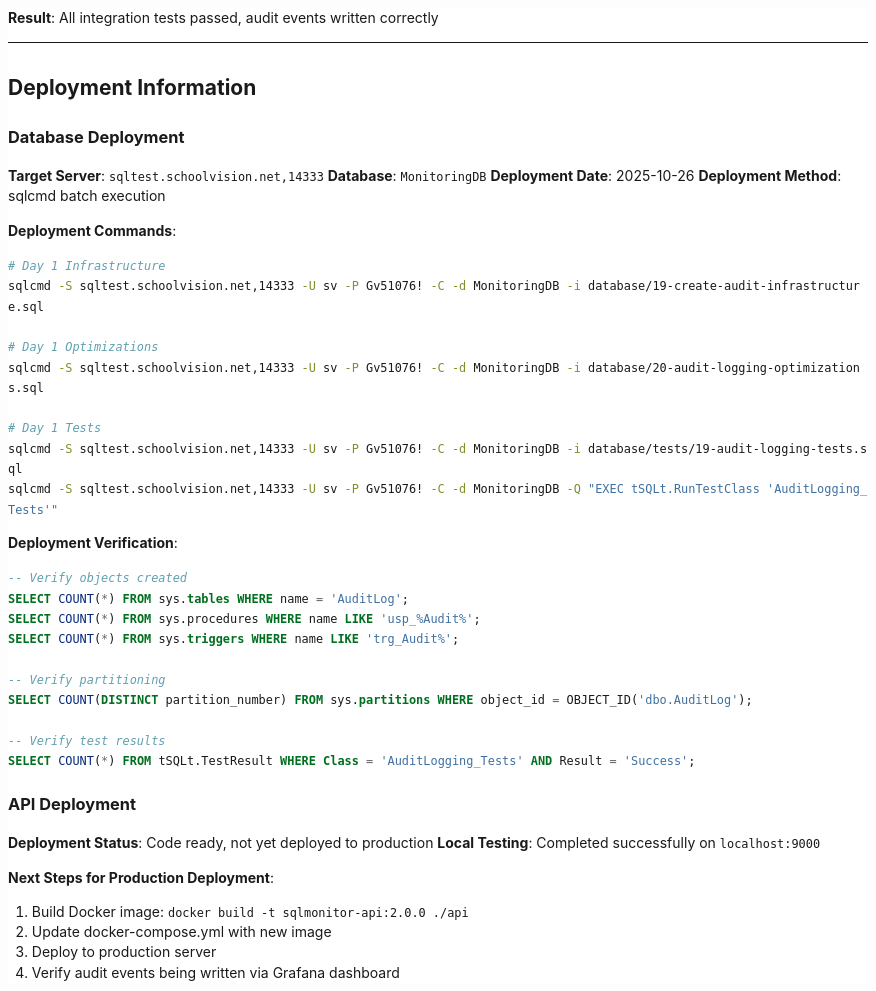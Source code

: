 **Result**: All integration tests passed, audit events written correctly

---

## Deployment Information

### Database Deployment

**Target Server**: `sqltest.schoolvision.net,14333`
**Database**: `MonitoringDB`
**Deployment Date**: 2025-10-26
**Deployment Method**: sqlcmd batch execution

**Deployment Commands**:
```bash
# Day 1 Infrastructure
sqlcmd -S sqltest.schoolvision.net,14333 -U sv -P Gv51076! -C -d MonitoringDB -i database/19-create-audit-infrastructure.sql

# Day 1 Optimizations
sqlcmd -S sqltest.schoolvision.net,14333 -U sv -P Gv51076! -C -d MonitoringDB -i database/20-audit-logging-optimizations.sql

# Day 1 Tests
sqlcmd -S sqltest.schoolvision.net,14333 -U sv -P Gv51076! -C -d MonitoringDB -i database/tests/19-audit-logging-tests.sql
sqlcmd -S sqltest.schoolvision.net,14333 -U sv -P Gv51076! -C -d MonitoringDB -Q "EXEC tSQLt.RunTestClass 'AuditLogging_Tests'"
```

**Deployment Verification**:
```sql
-- Verify objects created
SELECT COUNT(*) FROM sys.tables WHERE name = 'AuditLog';
SELECT COUNT(*) FROM sys.procedures WHERE name LIKE 'usp_%Audit%';
SELECT COUNT(*) FROM sys.triggers WHERE name LIKE 'trg_Audit%';

-- Verify partitioning
SELECT COUNT(DISTINCT partition_number) FROM sys.partitions WHERE object_id = OBJECT_ID('dbo.AuditLog');

-- Verify test results
SELECT COUNT(*) FROM tSQLt.TestResult WHERE Class = 'AuditLogging_Tests' AND Result = 'Success';
```

### API Deployment

**Deployment Status**: Code ready, not yet deployed to production
**Local Testing**: Completed successfully on `localhost:9000`

**Next Steps for Production Deployment**:
1. Build Docker image: `docker build -t sqlmonitor-api:2.0.0 ./api`
2. Update docker-compose.yml with new image
3. Deploy to production server
4. Verify audit events being written via Grafana dashboard

